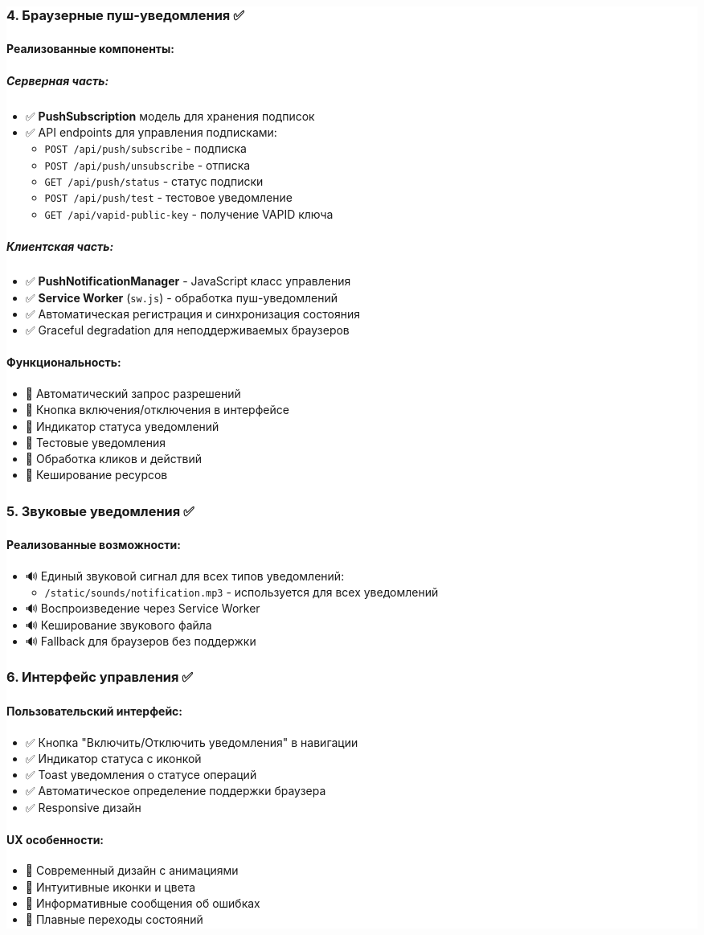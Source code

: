 ### 4. Браузерные пуш-уведомления ✅

#### Реализованные компоненты:

##### Серверная часть:
- ✅ **PushSubscription** модель для хранения подписок
- ✅ API endpoints для управления подписками:
  - `POST /api/push/subscribe` - подписка
  - `POST /api/push/unsubscribe` - отписка
  - `GET /api/push/status` - статус подписки
  - `POST /api/push/test` - тестовое уведомление
  - `GET /api/vapid-public-key` - получение VAPID ключа

##### Клиентская часть:
- ✅ **PushNotificationManager** - JavaScript класс управления
- ✅ **Service Worker** (`sw.js`) - обработка пуш-уведомлений
- ✅ Автоматическая регистрация и синхронизация состояния
- ✅ Graceful degradation для неподдерживаемых браузеров

#### Функциональность:
- 🔔 Автоматический запрос разрешений
- 🔔 Кнопка включения/отключения в интерфейсе
- 🔔 Индикатор статуса уведомлений
- 🔔 Тестовые уведомления
- 🔔 Обработка кликов и действий
- 🔔 Кеширование ресурсов

### 5. Звуковые уведомления ✅

#### Реализованные возможности:
- 🔊 Единый звуковой сигнал для всех типов уведомлений:
  - `/static/sounds/notification.mp3` - используется для всех уведомлений
- 🔊 Воспроизведение через Service Worker
- 🔊 Кеширование звукового файла
- 🔊 Fallback для браузеров без поддержки

### 6. Интерфейс управления ✅

#### Пользовательский интерфейс:
- ✅ Кнопка "Включить/Отключить уведомления" в навигации
- ✅ Индикатор статуса с иконкой
- ✅ Toast уведомления о статусе операций
- ✅ Автоматическое определение поддержки браузера
- ✅ Responsive дизайн

#### UX особенности:
- 🎨 Современный дизайн с анимациями
- 🎨 Интуитивные иконки и цвета
- 🎨 Информативные сообщения об ошибках
- 🎨 Плавные переходы состояний

